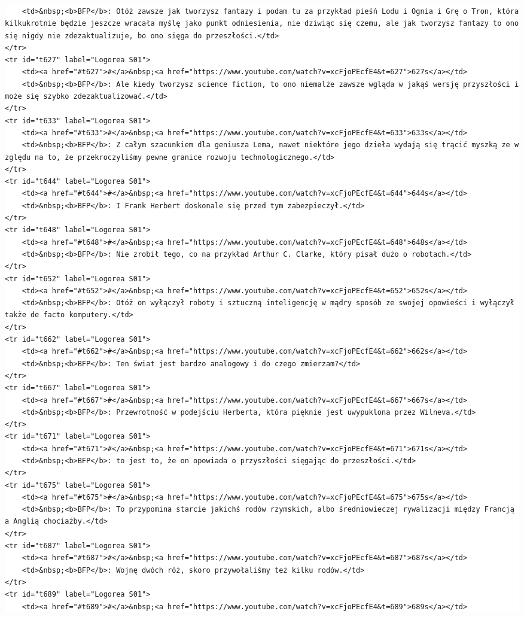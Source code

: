         <td>&nbsp;<b>BFP</b>: Otóż zawsze jak tworzysz fantazy i podam tu za przykład pieśń Lodu i Ognia i Grę o Tron, która kilkukrotnie będzie jeszcze wracała myślę jako punkt odniesienia, nie dziwiąc się czemu, ale jak tworzysz fantazy to ono się nigdy nie zdezaktualizuje, bo ono sięga do przeszłości.</td>
    </tr>
    <tr id="t627" label="Logorea S01">
        <td><a href="#t627">#</a>&nbsp;<a href="https://www.youtube.com/watch?v=xcFjoPEcfE4&t=627">627s</a></td>
        <td>&nbsp;<b>BFP</b>: Ale kiedy tworzysz science fiction, to ono niemalże zawsze wgląda w jakąś wersję przyszłości i może się szybko zdezaktualizować.</td>
    </tr>
    <tr id="t633" label="Logorea S01">
        <td><a href="#t633">#</a>&nbsp;<a href="https://www.youtube.com/watch?v=xcFjoPEcfE4&t=633">633s</a></td>
        <td>&nbsp;<b>BFP</b>: Z całym szacunkiem dla geniusza Lema, nawet niektóre jego dzieła wydają się trącić myszką ze względu na to, że przekroczyliśmy pewne granice rozwoju technologicznego.</td>
    </tr>
    <tr id="t644" label="Logorea S01">
        <td><a href="#t644">#</a>&nbsp;<a href="https://www.youtube.com/watch?v=xcFjoPEcfE4&t=644">644s</a></td>
        <td>&nbsp;<b>BFP</b>: I Frank Herbert doskonale się przed tym zabezpieczył.</td>
    </tr>
    <tr id="t648" label="Logorea S01">
        <td><a href="#t648">#</a>&nbsp;<a href="https://www.youtube.com/watch?v=xcFjoPEcfE4&t=648">648s</a></td>
        <td>&nbsp;<b>BFP</b>: Nie zrobił tego, co na przykład Arthur C. Clarke, który pisał dużo o robotach.</td>
    </tr>
    <tr id="t652" label="Logorea S01">
        <td><a href="#t652">#</a>&nbsp;<a href="https://www.youtube.com/watch?v=xcFjoPEcfE4&t=652">652s</a></td>
        <td>&nbsp;<b>BFP</b>: Otóż on wyłączył roboty i sztuczną inteligencję w mądry sposób ze swojej opowieści i wyłączył także de facto komputery.</td>
    </tr>
    <tr id="t662" label="Logorea S01">
        <td><a href="#t662">#</a>&nbsp;<a href="https://www.youtube.com/watch?v=xcFjoPEcfE4&t=662">662s</a></td>
        <td>&nbsp;<b>BFP</b>: Ten świat jest bardzo analogowy i do czego zmierzam?</td>
    </tr>
    <tr id="t667" label="Logorea S01">
        <td><a href="#t667">#</a>&nbsp;<a href="https://www.youtube.com/watch?v=xcFjoPEcfE4&t=667">667s</a></td>
        <td>&nbsp;<b>BFP</b>: Przewrotność w podejściu Herberta, która pięknie jest uwypuklona przez Wilneva.</td>
    </tr>
    <tr id="t671" label="Logorea S01">
        <td><a href="#t671">#</a>&nbsp;<a href="https://www.youtube.com/watch?v=xcFjoPEcfE4&t=671">671s</a></td>
        <td>&nbsp;<b>BFP</b>: to jest to, że on opowiada o przyszłości sięgając do przeszłości.</td>
    </tr>
    <tr id="t675" label="Logorea S01">
        <td><a href="#t675">#</a>&nbsp;<a href="https://www.youtube.com/watch?v=xcFjoPEcfE4&t=675">675s</a></td>
        <td>&nbsp;<b>BFP</b>: To przypomina starcie jakichś rodów rzymskich, albo średniowieczej rywalizacji między Francją a Anglią chociażby.</td>
    </tr>
    <tr id="t687" label="Logorea S01">
        <td><a href="#t687">#</a>&nbsp;<a href="https://www.youtube.com/watch?v=xcFjoPEcfE4&t=687">687s</a></td>
        <td>&nbsp;<b>BFP</b>: Wojnę dwóch róż, skoro przywołaliśmy też kilku rodów.</td>
    </tr>
    <tr id="t689" label="Logorea S01">
        <td><a href="#t689">#</a>&nbsp;<a href="https://www.youtube.com/watch?v=xcFjoPEcfE4&t=689">689s</a></td>